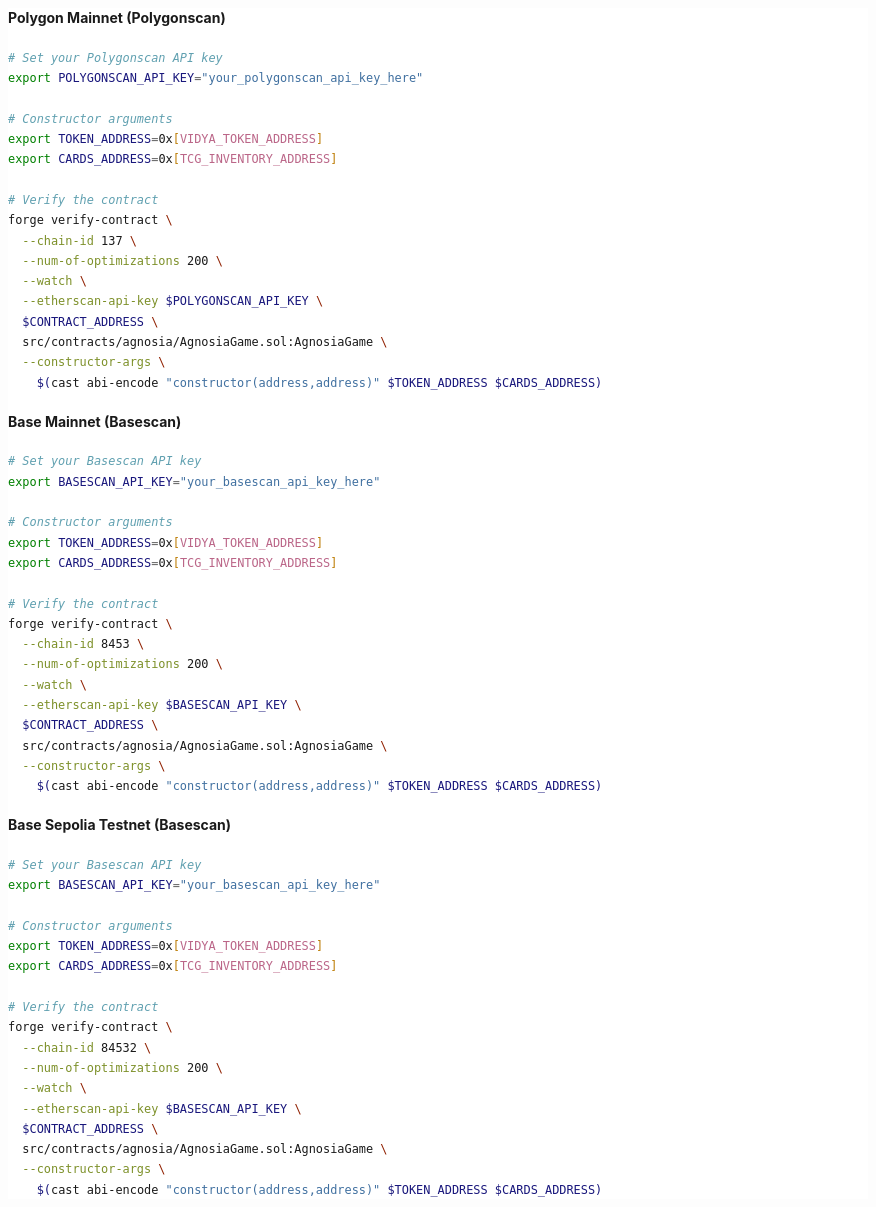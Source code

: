 #### Polygon Mainnet (Polygonscan)

```bash
# Set your Polygonscan API key
export POLYGONSCAN_API_KEY="your_polygonscan_api_key_here"

# Constructor arguments
export TOKEN_ADDRESS=0x[VIDYA_TOKEN_ADDRESS]
export CARDS_ADDRESS=0x[TCG_INVENTORY_ADDRESS]

# Verify the contract
forge verify-contract \
  --chain-id 137 \
  --num-of-optimizations 200 \
  --watch \
  --etherscan-api-key $POLYGONSCAN_API_KEY \
  $CONTRACT_ADDRESS \
  src/contracts/agnosia/AgnosiaGame.sol:AgnosiaGame \
  --constructor-args \
    $(cast abi-encode "constructor(address,address)" $TOKEN_ADDRESS $CARDS_ADDRESS)
```

#### Base Mainnet (Basescan)

```bash
# Set your Basescan API key
export BASESCAN_API_KEY="your_basescan_api_key_here"

# Constructor arguments
export TOKEN_ADDRESS=0x[VIDYA_TOKEN_ADDRESS]
export CARDS_ADDRESS=0x[TCG_INVENTORY_ADDRESS]

# Verify the contract
forge verify-contract \
  --chain-id 8453 \
  --num-of-optimizations 200 \
  --watch \
  --etherscan-api-key $BASESCAN_API_KEY \
  $CONTRACT_ADDRESS \
  src/contracts/agnosia/AgnosiaGame.sol:AgnosiaGame \
  --constructor-args \
    $(cast abi-encode "constructor(address,address)" $TOKEN_ADDRESS $CARDS_ADDRESS)
```

#### Base Sepolia Testnet (Basescan)

```bash
# Set your Basescan API key
export BASESCAN_API_KEY="your_basescan_api_key_here"

# Constructor arguments
export TOKEN_ADDRESS=0x[VIDYA_TOKEN_ADDRESS]
export CARDS_ADDRESS=0x[TCG_INVENTORY_ADDRESS]

# Verify the contract
forge verify-contract \
  --chain-id 84532 \
  --num-of-optimizations 200 \
  --watch \
  --etherscan-api-key $BASESCAN_API_KEY \
  $CONTRACT_ADDRESS \
  src/contracts/agnosia/AgnosiaGame.sol:AgnosiaGame \
  --constructor-args \
    $(cast abi-encode "constructor(address,address)" $TOKEN_ADDRESS $CARDS_ADDRESS)
```
